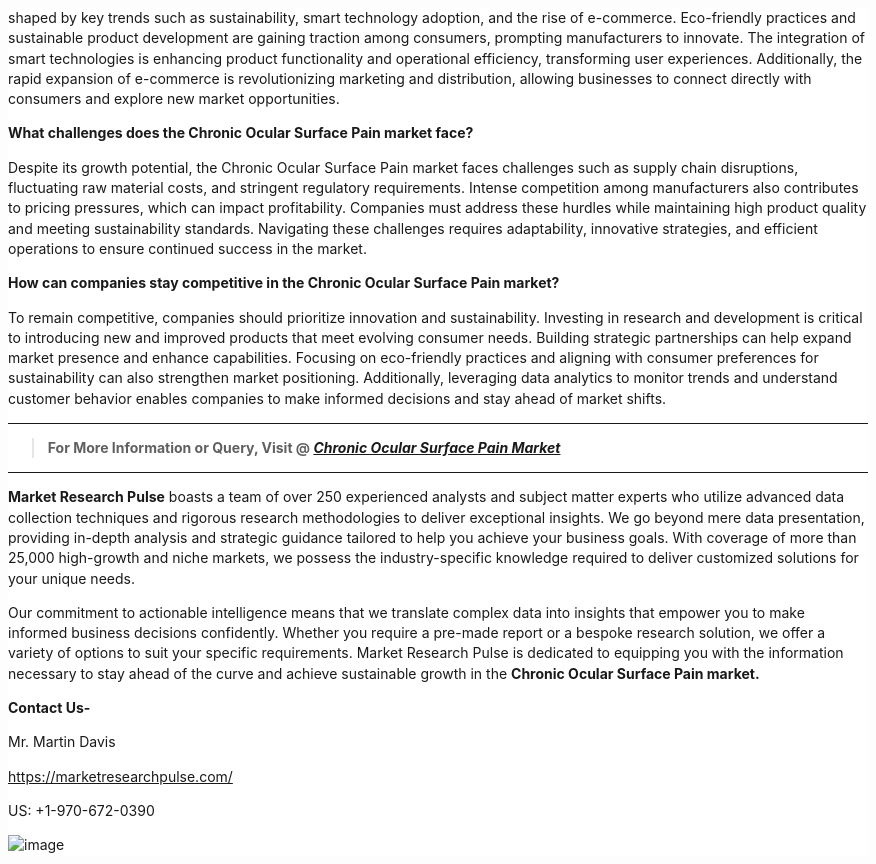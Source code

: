 shaped by key trends such as sustainability, smart technology adoption, and the rise of e-commerce. Eco-friendly practices and sustainable product development are gaining traction among consumers, prompting manufacturers to innovate. The integration of smart technologies is enhancing product functionality and operational efficiency, transforming user experiences. Additionally, the rapid expansion of e-commerce is revolutionizing marketing and distribution, allowing businesses to connect directly with consumers and explore new market opportunities.</p><p><strong>What challenges does the Chronic Ocular Surface Pain market face?</strong></p><p>Despite its growth potential, the Chronic Ocular Surface Pain market faces challenges such as supply chain disruptions, fluctuating raw material costs, and stringent regulatory requirements. Intense competition among manufacturers also contributes to pricing pressures, which can impact profitability. Companies must address these hurdles while maintaining high product quality and meeting sustainability standards. Navigating these challenges requires adaptability, innovative strategies, and efficient operations to ensure continued success in the market.</p><p><strong>How can companies stay competitive in the Chronic Ocular Surface Pain market?</strong></p><p>To remain competitive, companies should prioritize innovation and sustainability. Investing in research and development is critical to introducing new and improved products that meet evolving consumer needs. Building strategic partnerships can help expand market presence and enhance capabilities. Focusing on eco-friendly practices and aligning with consumer preferences for sustainability can also strengthen market positioning. Additionally, leveraging data analytics to monitor trends and understand customer behavior enables companies to make informed decisions and stay ahead of market shifts.</p><hr /><blockquote><p><strong>For More Information or Query, Visit @&nbsp;<em><a href="https://marketresearchpulse.com/report/117996/chronic-ocular-surface-pain-market?utm_source=Linkedin&utm_medium=0116">Chronic Ocular Surface Pain Market</a></em></strong></p></blockquote><hr /><p><strong>Market Research Pulse</strong> boasts a team of over 250 experienced analysts and subject matter experts who utilize advanced data collection techniques and rigorous research methodologies to deliver exceptional insights. We go beyond mere data presentation, providing in-depth analysis and strategic guidance tailored to help you achieve your business goals. With coverage of more than 25,000 high-growth and niche markets, we possess the industry-specific knowledge required to deliver customized solutions for your unique needs.</p><p>Our commitment to actionable intelligence means that we translate complex data into insights that empower you to make informed business decisions confidently. Whether you require a pre-made report or a bespoke research solution, we offer a variety of options to suit your specific requirements. Market Research Pulse is dedicated to equipping you with the information necessary to stay ahead of the curve and achieve sustainable growth in the <strong>Chronic Ocular Surface Pain market.</strong></p><p><strong>Contact Us-</strong></p><p>Mr. Martin Davis</p><p>https://marketresearchpulse.com/</p><p>US: +1-970-672-0390</p>
![image](https://github.com/user-attachments/assets/9fa4db6f-65a1-4b14-bdb1-ab9a07e119a8)
